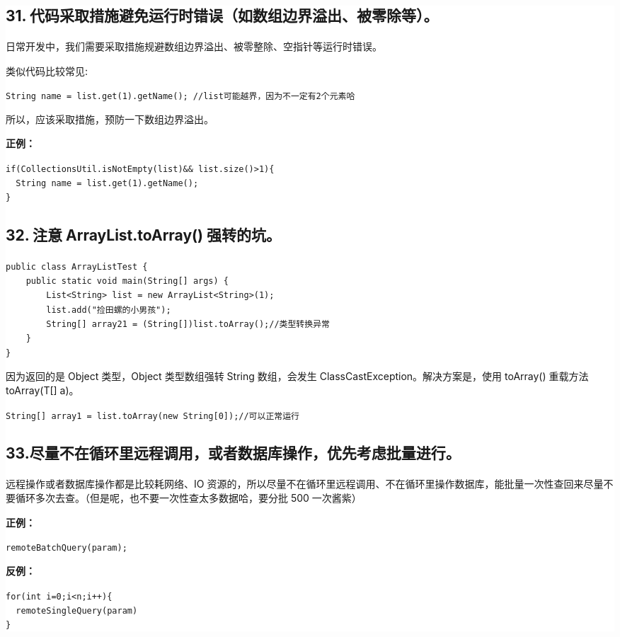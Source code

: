 ## 31. 代码采取措施避免运行时错误（如数组边界溢出、被零除等）。

日常开发中，我们需要采取措施规避数组边界溢出、被零整除、空指针等运行时错误。

类似代码比较常见:

```
String name = list.get(1).getName(); //list可能越界，因为不一定有2个元素哈
```

所以，应该采取措施，预防一下数组边界溢出。

**正例：**

```
if(CollectionsUtil.isNotEmpty(list)&& list.size()>1){
  String name = list.get(1).getName(); 
}
```

## 32. 注意 ArrayList.toArray() 强转的坑。

```
public class ArrayListTest {
    public static void main(String[] args) {
        List<String> list = new ArrayList<String>(1);
        list.add("捡田螺的小男孩");
        String[] array21 = (String[])list.toArray();//类型转换异常
    }
}
```

因为返回的是 Object 类型，Object 类型数组强转 String 数组，会发生 ClassCastException。解决方案是，使用 toArray() 重载方法 toArray(T[] a)。

```
String[] array1 = list.toArray(new String[0]);//可以正常运行
```

## 33.尽量不在循环里远程调用，或者数据库操作，优先考虑批量进行。

远程操作或者数据库操作都是比较耗网络、IO 资源的，所以尽量不在循环里远程调用、不在循环里操作数据库，能批量一次性查回来尽量不要循环多次去查。（但是呢，也不要一次性查太多数据哈，要分批 500 一次酱紫）

**正例：**

```
remoteBatchQuery(param);
```

**反例：**

```
for(int i=0;i<n;i++){
  remoteSingleQuery(param)
}
```
